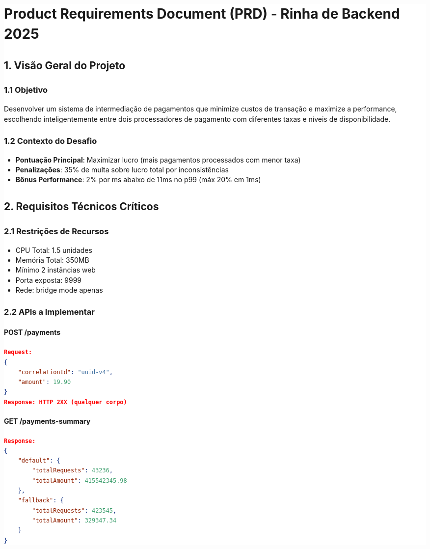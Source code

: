 # Product Requirements Document (PRD) - Rinha de Backend 2025

## 1. Visão Geral do Projeto

### 1.1 Objetivo
Desenvolver um sistema de intermediação de pagamentos que minimize custos de transação e maximize a performance, escolhendo inteligentemente entre dois processadores de pagamento com diferentes taxas e níveis de disponibilidade.

### 1.2 Contexto do Desafio
- **Pontuação Principal**: Maximizar lucro (mais pagamentos processados com menor taxa)
- **Penalizações**: 35% de multa sobre lucro total por inconsistências
- **Bônus Performance**: 2% por ms abaixo de 11ms no p99 (máx 20% em 1ms)

## 2. Requisitos Técnicos Críticos

### 2.1 Restrições de Recursos
- CPU Total: 1.5 unidades
- Memória Total: 350MB
- Mínimo 2 instâncias web
- Porta exposta: 9999
- Rede: bridge mode apenas

### 2.2 APIs a Implementar

#### POST /payments
```json
Request:
{
    "correlationId": "uuid-v4",
    "amount": 19.90
}
Response: HTTP 2XX (qualquer corpo)
```

#### GET /payments-summary
```json
Response:
{
    "default": {
        "totalRequests": 43236,
        "totalAmount": 415542345.98
    },
    "fallback": {
        "totalRequests": 423545,
        "totalAmount": 329347.34
    }
}
```
